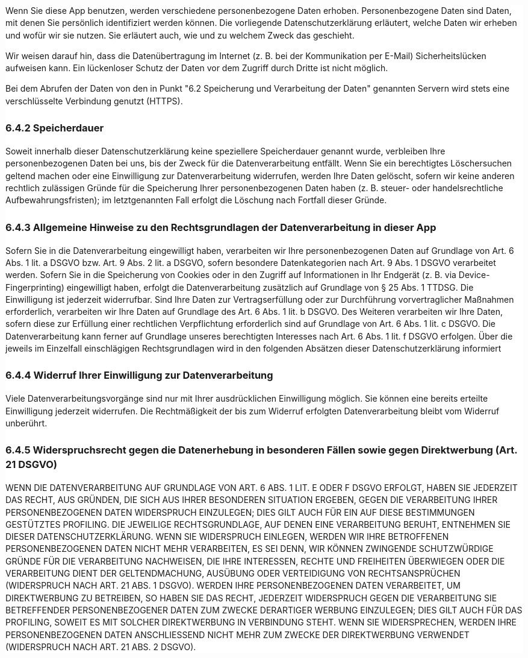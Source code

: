 Wenn Sie diese App benutzen, werden verschiedene personenbezogene Daten erhoben. Personenbezogene Daten sind Daten, mit denen Sie persönlich identifiziert werden können. Die vorliegende Datenschutzerklärung erläutert, welche Daten wir erheben und wofür wir sie nutzen. Sie erläutert auch, wie und zu welchem Zweck das geschieht.

Wir weisen darauf hin, dass die Datenübertragung im Internet (z. B. bei der Kommunikation per E-Mail) Sicherheitslücken aufweisen kann. Ein lückenloser Schutz der Daten vor dem Zugriff durch Dritte ist nicht möglich.

Bei dem Abrufen der Daten von den in Punkt "6.2 Speicherung und Verarbeitung der Daten" genannten Servern wird stets eine verschlüsselte Verbindung genutzt (HTTPS).

### 6.4.2 Speicherdauer

Soweit innerhalb dieser Datenschutzerklärung keine speziellere Speicherdauer genannt wurde, verbleiben Ihre personenbezogenen Daten bei uns, bis der Zweck für die Datenverarbeitung entfällt. Wenn Sie ein berechtigtes Löschersuchen geltend machen oder eine Einwilligung zur Datenverarbeitung widerrufen, werden Ihre Daten gelöscht, sofern wir keine anderen rechtlich zulässigen Gründe für die Speicherung Ihrer personenbezogenen Daten haben (z. B. steuer- oder handelsrechtliche Aufbewahrungsfristen); im letztgenannten Fall erfolgt die Löschung nach Fortfall dieser Gründe.

### 6.4.3 Allgemeine Hinweise zu den Rechtsgrundlagen der Datenverarbeitung in dieser App

Sofern Sie in die Datenverarbeitung eingewilligt haben, verarbeiten wir Ihre personenbezogenen Daten auf Grundlage von Art. 6 Abs. 1 lit. a DSGVO bzw. Art. 9 Abs. 2 lit. a DSGVO, sofern besondere Datenkategorien nach Art. 9 Abs. 1 DSGVO verarbeitet werden. Sofern Sie in die Speicherung von Cookies oder in den Zugriff auf Informationen in Ihr Endgerät (z. B. via Device-Fingerprinting) eingewilligt haben, erfolgt die Datenverarbeitung zusätzlich auf Grundlage von § 25 Abs. 1 TTDSG. Die Einwilligung ist jederzeit widerrufbar. Sind Ihre Daten zur Vertragserfüllung oder zur Durchführung vorvertraglicher Maßnahmen erforderlich, verarbeiten wir Ihre Daten auf Grundlage des Art. 6 Abs. 1 lit. b DSGVO. Des Weiteren verarbeiten wir Ihre Daten, sofern diese zur Erfüllung einer rechtlichen Verpflichtung erforderlich sind auf Grundlage von Art. 6 Abs. 1 lit. c DSGVO. Die Datenverarbeitung kann ferner auf Grundlage unseres berechtigten Interesses nach Art. 6 Abs. 1 lit. f DSGVO erfolgen. Über die jeweils im Einzelfall einschlägigen Rechtsgrundlagen wird in den folgenden Absätzen dieser Datenschutzerklärung informiert

### 6.4.4 Widerruf Ihrer Einwilligung zur Datenverarbeitung

Viele Datenverarbeitungsvorgänge sind nur mit Ihrer ausdrücklichen Einwilligung möglich. Sie können eine bereits erteilte Einwilligung jederzeit widerrufen. Die Rechtmäßigkeit der bis zum Widerruf erfolgten Datenverarbeitung bleibt vom Widerruf unberührt.

### 6.4.5 Widerspruchsrecht gegen die Datenerhebung in besonderen Fällen sowie gegen Direktwerbung (Art. 21 DSGVO)

WENN DIE DATENVERARBEITUNG AUF GRUNDLAGE VON ART. 6 ABS. 1 LIT. E ODER F DSGVO ERFOLGT, HABEN SIE JEDERZEIT DAS RECHT, AUS GRÜNDEN, DIE SICH AUS IHRER BESONDEREN SITUATION ERGEBEN, GEGEN DIE VERARBEITUNG IHRER PERSONENBEZOGENEN DATEN WIDERSPRUCH EINZULEGEN; DIES GILT AUCH FÜR EIN AUF DIESE BESTIMMUNGEN GESTÜTZTES PROFILING. DIE JEWEILIGE RECHTSGRUNDLAGE, AUF DENEN EINE VERARBEITUNG BERUHT, ENTNEHMEN SIE DIESER DATENSCHUTZERKLÄRUNG. WENN SIE WIDERSPRUCH EINLEGEN, WERDEN WIR IHRE BETROFFENEN PERSONENBEZOGENEN DATEN NICHT MEHR VERARBEITEN, ES SEI DENN, WIR KÖNNEN ZWINGENDE SCHUTZWÜRDIGE GRÜNDE FÜR DIE VERARBEITUNG NACHWEISEN, DIE IHRE INTERESSEN, RECHTE UND FREIHEITEN ÜBERWIEGEN ODER DIE VERARBEITUNG DIENT DER GELTENDMACHUNG, AUSÜBUNG ODER VERTEIDIGUNG VON RECHTSANSPRÜCHEN (WIDERSPRUCH NACH ART. 21 ABS. 1 DSGVO). WERDEN IHRE PERSONENBEZOGENEN DATEN VERARBEITET, UM DIREKTWERBUNG ZU BETREIBEN, SO HABEN SIE DAS RECHT, JEDERZEIT WIDERSPRUCH GEGEN DIE VERARBEITUNG SIE BETREFFENDER PERSONENBEZOGENER DATEN ZUM ZWECKE DERARTIGER WERBUNG EINZULEGEN; DIES GILT AUCH FÜR DAS PROFILING, SOWEIT ES MIT SOLCHER DIREKTWERBUNG IN VERBINDUNG STEHT. WENN SIE WIDERSPRECHEN, WERDEN IHRE PERSONENBEZOGENEN DATEN ANSCHLIESSEND NICHT MEHR ZUM ZWECKE DER DIREKTWERBUNG VERWENDET (WIDERSPRUCH NACH ART. 21 ABS. 2 DSGVO).
